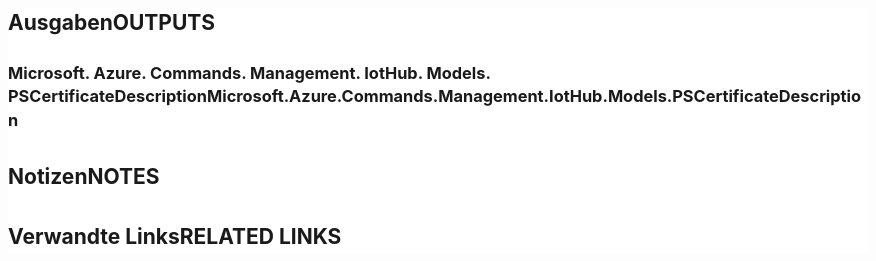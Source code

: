 ## <span data-ttu-id="bcbb0-144">Ausgaben</span><span class="sxs-lookup"><span data-stu-id="bcbb0-144">OUTPUTS</span></span>

### <span data-ttu-id="bcbb0-145">Microsoft. Azure. Commands. Management. IotHub. Models. PSCertificateDescription</span><span class="sxs-lookup"><span data-stu-id="bcbb0-145">Microsoft.Azure.Commands.Management.IotHub.Models.PSCertificateDescription</span></span>

## <span data-ttu-id="bcbb0-146">Notizen</span><span class="sxs-lookup"><span data-stu-id="bcbb0-146">NOTES</span></span>

## <span data-ttu-id="bcbb0-147">Verwandte Links</span><span class="sxs-lookup"><span data-stu-id="bcbb0-147">RELATED LINKS</span></span>
